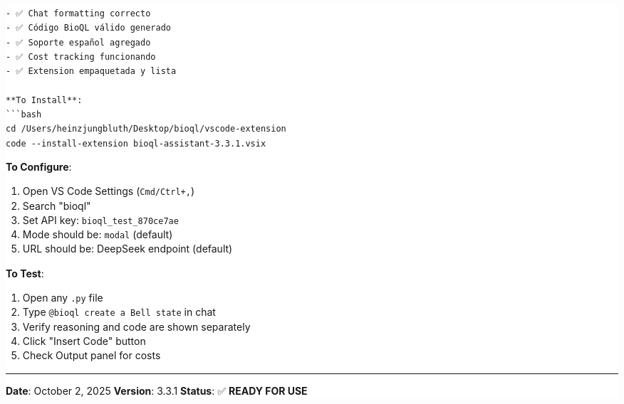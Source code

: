 ```
- ✅ Chat formatting correcto
- ✅ Código BioQL válido generado
- ✅ Soporte español agregado
- ✅ Cost tracking funcionando
- ✅ Extension empaquetada y lista

**To Install**:
```bash
cd /Users/heinzjungbluth/Desktop/bioql/vscode-extension
code --install-extension bioql-assistant-3.3.1.vsix
```

**To Configure**:
1. Open VS Code Settings (`Cmd/Ctrl+,`)
2. Search "bioql"
3. Set API key: `bioql_test_870ce7ae`
4. Mode should be: `modal` (default)
5. URL should be: DeepSeek endpoint (default)

**To Test**:
1. Open any `.py` file
2. Type `@bioql create a Bell state` in chat
3. Verify reasoning and code are shown separately
4. Click "Insert Code" button
5. Check Output panel for costs

---

**Date**: October 2, 2025
**Version**: 3.3.1
**Status**: ✅ **READY FOR USE**
